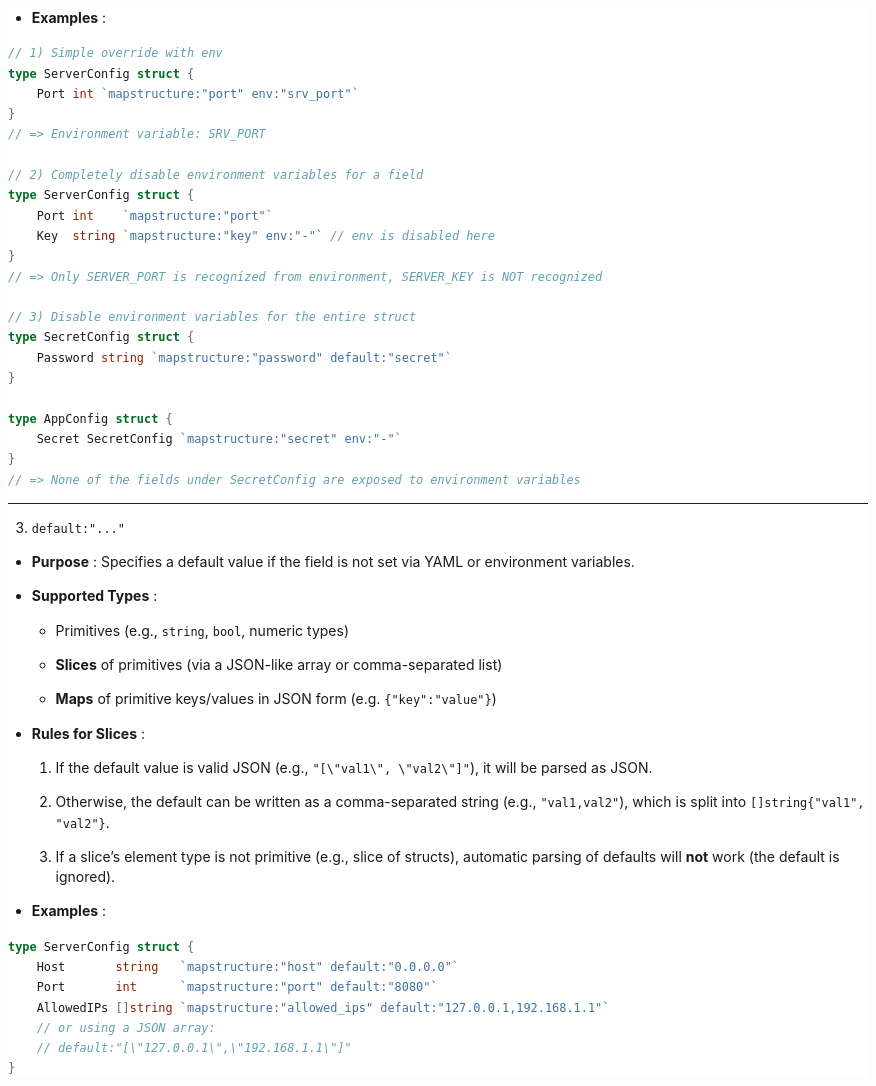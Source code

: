 - **Examples** :

```go
// 1) Simple override with env
type ServerConfig struct {
    Port int `mapstructure:"port" env:"srv_port"`
}
// => Environment variable: SRV_PORT

// 2) Completely disable environment variables for a field
type ServerConfig struct {
    Port int    `mapstructure:"port"`
    Key  string `mapstructure:"key" env:"-"` // env is disabled here
}
// => Only SERVER_PORT is recognized from environment, SERVER_KEY is NOT recognized

// 3) Disable environment variables for the entire struct
type SecretConfig struct {
    Password string `mapstructure:"password" default:"secret"`
}

type AppConfig struct {
    Secret SecretConfig `mapstructure:"secret" env:"-"`
}
// => None of the fields under SecretConfig are exposed to environment variables
```


---

3. `default:"..."`
- **Purpose** : Specifies a default value if the field is not set via YAML or environment variables.

- **Supported Types** :
  - Primitives (e.g., `string`, `bool`, numeric types)

  - **Slices**  of primitives (via a JSON-like array or comma-separated list)

  - **Maps**  of primitive keys/values in JSON form (e.g. `{"key":"value"}`)

- **Rules for Slices** :
  1. If the default value is valid JSON (e.g., `"[\"val1\", \"val2\"]"`), it will be parsed as JSON.

  2. Otherwise, the default can be written as a comma-separated string (e.g., `"val1,val2"`), which is split into `[]string{"val1", "val2"}`.

  3. If a slice’s element type is not primitive (e.g., slice of structs), automatic parsing of defaults will **not**  work (the default is ignored).

- **Examples** :

```go
type ServerConfig struct {
    Host       string   `mapstructure:"host" default:"0.0.0.0"`
    Port       int      `mapstructure:"port" default:"8080"`
    AllowedIPs []string `mapstructure:"allowed_ips" default:"127.0.0.1,192.168.1.1"`
    // or using a JSON array:
    // default:"[\"127.0.0.1\",\"192.168.1.1\"]"
}
```


[//]: # ( need to check)
[//]: # (> **Important Note** : If you use `mapstructure:"-"` on a field, it is ignored by Viper entirely &#40;neither YAML nor environment variables can set it&#41;. This is distinct from using `env:"-"`, which only disables environment variables but does not affect YAML binding &#40;as long as `mapstructure` is something other than `-`&#41;.)